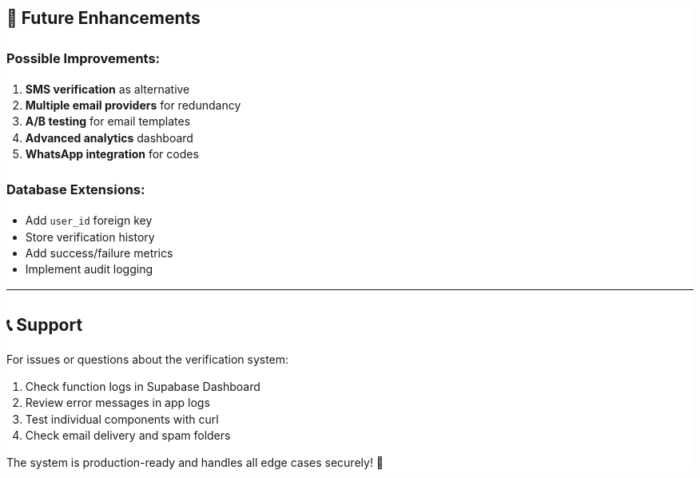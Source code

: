 ## 🔄 Future Enhancements

### Possible Improvements:
1. **SMS verification** as alternative
2. **Multiple email providers** for redundancy
3. **A/B testing** for email templates
4. **Advanced analytics** dashboard
5. **WhatsApp integration** for codes

### Database Extensions:
- Add `user_id` foreign key
- Store verification history
- Add success/failure metrics
- Implement audit logging

---

## 📞 Support

For issues or questions about the verification system:
1. Check function logs in Supabase Dashboard
2. Review error messages in app logs
3. Test individual components with curl
4. Check email delivery and spam folders

The system is production-ready and handles all edge cases securely! 🚀